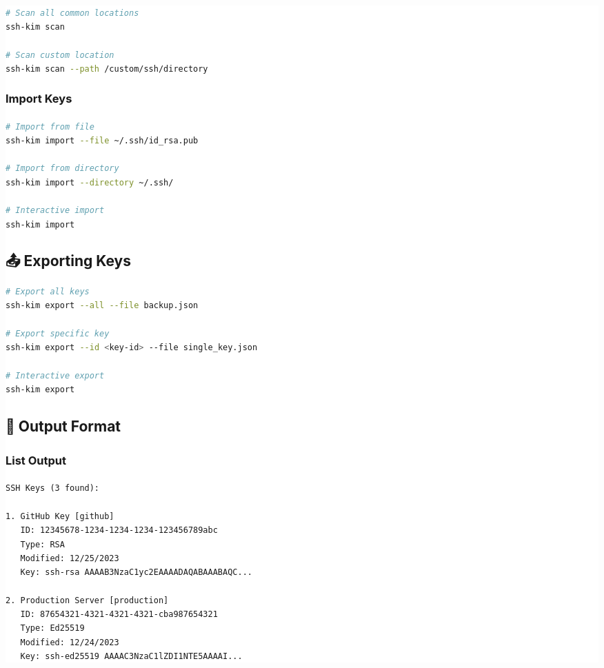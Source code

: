 ```bash
# Scan all common locations
ssh-kim scan

# Scan custom location
ssh-kim scan --path /custom/ssh/directory
```

### Import Keys

```bash
# Import from file
ssh-kim import --file ~/.ssh/id_rsa.pub

# Import from directory
ssh-kim import --directory ~/.ssh/

# Interactive import
ssh-kim import
```

## 📤 Exporting Keys

```bash
# Export all keys
ssh-kim export --all --file backup.json

# Export specific key
ssh-kim export --id <key-id> --file single_key.json

# Interactive export
ssh-kim export
```

## 🎨 Output Format

### List Output
```
SSH Keys (3 found):

1. GitHub Key [github]
   ID: 12345678-1234-1234-1234-123456789abc
   Type: RSA
   Modified: 12/25/2023
   Key: ssh-rsa AAAAB3NzaC1yc2EAAAADAQABAAABAQC...

2. Production Server [production]
   ID: 87654321-4321-4321-4321-cba987654321
   Type: Ed25519
   Modified: 12/24/2023
   Key: ssh-ed25519 AAAAC3NzaC1lZDI1NTE5AAAAI...
```
